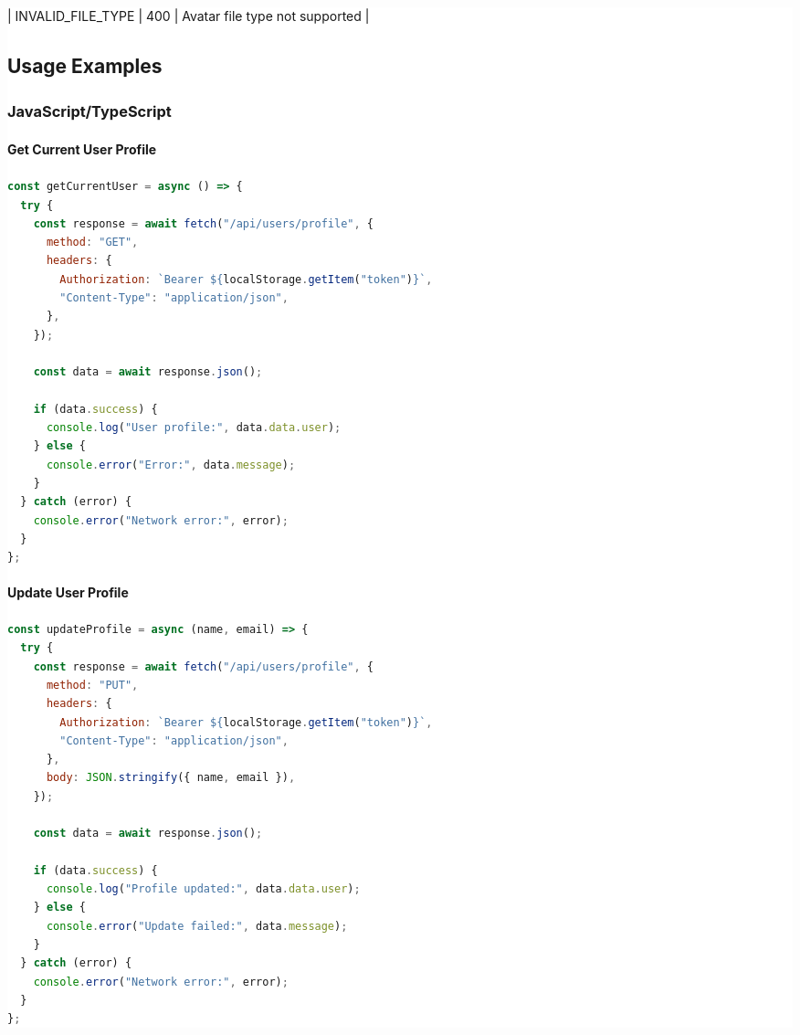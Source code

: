 | INVALID_FILE_TYPE      | 400    | Avatar file type not supported    |

## Usage Examples

### JavaScript/TypeScript

#### Get Current User Profile

```javascript
const getCurrentUser = async () => {
  try {
    const response = await fetch("/api/users/profile", {
      method: "GET",
      headers: {
        Authorization: `Bearer ${localStorage.getItem("token")}`,
        "Content-Type": "application/json",
      },
    });

    const data = await response.json();

    if (data.success) {
      console.log("User profile:", data.data.user);
    } else {
      console.error("Error:", data.message);
    }
  } catch (error) {
    console.error("Network error:", error);
  }
};
```

#### Update User Profile

```javascript
const updateProfile = async (name, email) => {
  try {
    const response = await fetch("/api/users/profile", {
      method: "PUT",
      headers: {
        Authorization: `Bearer ${localStorage.getItem("token")}`,
        "Content-Type": "application/json",
      },
      body: JSON.stringify({ name, email }),
    });

    const data = await response.json();

    if (data.success) {
      console.log("Profile updated:", data.data.user);
    } else {
      console.error("Update failed:", data.message);
    }
  } catch (error) {
    console.error("Network error:", error);
  }
};
```
